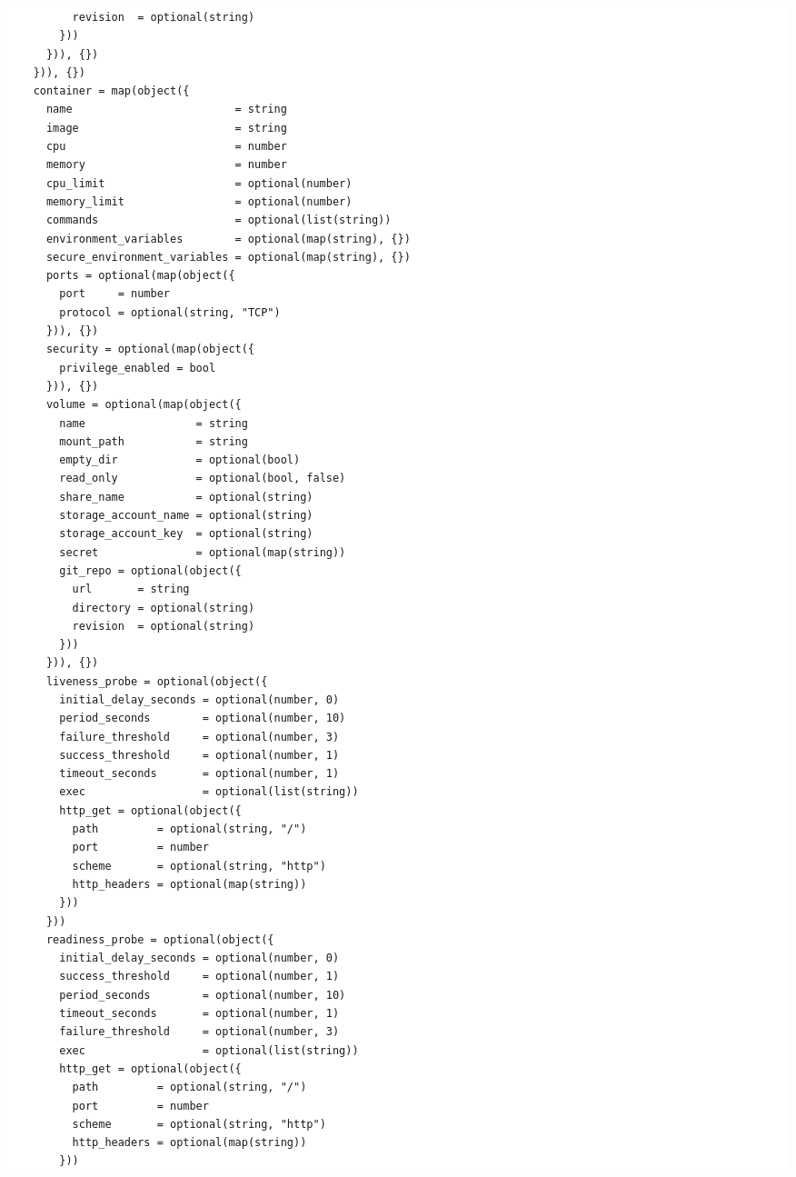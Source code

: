 ```hcl
          revision  = optional(string)
        }))
      })), {})
    })), {})
    container = map(object({
      name                         = string
      image                        = string
      cpu                          = number
      memory                       = number
      cpu_limit                    = optional(number)
      memory_limit                 = optional(number)
      commands                     = optional(list(string))
      environment_variables        = optional(map(string), {})
      secure_environment_variables = optional(map(string), {})
      ports = optional(map(object({
        port     = number
        protocol = optional(string, "TCP")
      })), {})
      security = optional(map(object({
        privilege_enabled = bool
      })), {})
      volume = optional(map(object({
        name                 = string
        mount_path           = string
        empty_dir            = optional(bool)
        read_only            = optional(bool, false)
        share_name           = optional(string)
        storage_account_name = optional(string)
        storage_account_key  = optional(string)
        secret               = optional(map(string))
        git_repo = optional(object({
          url       = string
          directory = optional(string)
          revision  = optional(string)
        }))
      })), {})
      liveness_probe = optional(object({
        initial_delay_seconds = optional(number, 0)
        period_seconds        = optional(number, 10)
        failure_threshold     = optional(number, 3)
        success_threshold     = optional(number, 1)
        timeout_seconds       = optional(number, 1)
        exec                  = optional(list(string))
        http_get = optional(object({
          path         = optional(string, "/")
          port         = number
          scheme       = optional(string, "http")
          http_headers = optional(map(string))
        }))
      }))
      readiness_probe = optional(object({
        initial_delay_seconds = optional(number, 0)
        success_threshold     = optional(number, 1)
        period_seconds        = optional(number, 10)
        timeout_seconds       = optional(number, 1)
        failure_threshold     = optional(number, 3)
        exec                  = optional(list(string))
        http_get = optional(object({
          path         = optional(string, "/")
          port         = number
          scheme       = optional(string, "http")
          http_headers = optional(map(string))
        }))
```